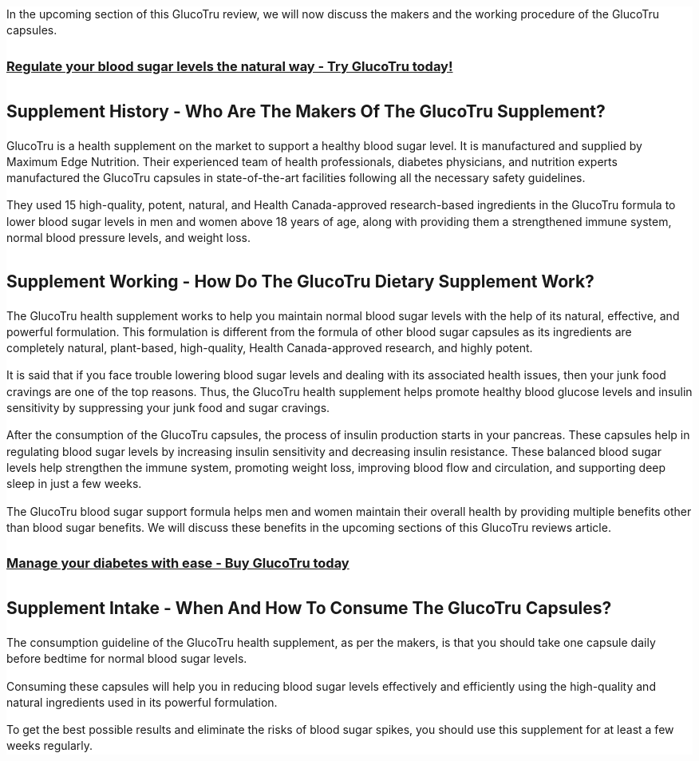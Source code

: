 In the upcoming section of this GlucoTru review, we will now discuss the makers and the working procedure of the GlucoTru capsules. 

### **[Regulate your blood sugar levels the natural way - Try GlucoTru today!](https://www.glitco.com/get-glucotru-blood-sugar)**

**Supplement History - Who Are The Makers Of The GlucoTru Supplement?** 
------------------------------------------------------------------------

GlucoTru is a health supplement on the market to support a healthy blood sugar level. It is manufactured and supplied by Maximum Edge Nutrition. Their experienced team of health professionals, diabetes physicians, and nutrition experts manufactured the GlucoTru capsules in state-of-the-art facilities following all the necessary safety guidelines. 

They used 15 high-quality, potent, natural, and Health Canada-approved research-based ingredients in the GlucoTru formula to lower blood sugar levels in men and women above 18 years of age, along with providing them a strengthened immune system, normal blood pressure levels, and weight loss. 

**Supplement Working - How Do The GlucoTru Dietary Supplement Work?** 
----------------------------------------------------------------------

The GlucoTru health supplement works to help you maintain normal blood sugar levels with the help of its natural, effective, and powerful formulation. This formulation is different from the formula of other blood sugar capsules as its ingredients are completely natural, plant-based, high-quality, Health Canada-approved research, and highly potent. 

It is said that if you face trouble lowering blood sugar levels and dealing with its associated health issues, then your junk food cravings are one of the top reasons. Thus, the GlucoTru health supplement helps promote healthy blood glucose levels and insulin sensitivity by suppressing your junk food and sugar cravings. 

After the consumption of the GlucoTru capsules, the process of insulin production starts in your pancreas. These capsules help in regulating blood sugar levels by increasing insulin sensitivity and decreasing insulin resistance. These balanced blood sugar levels help strengthen the immune system, promoting weight loss, improving blood flow and circulation, and supporting deep sleep in just a few weeks. 

The GlucoTru blood sugar support formula helps men and women maintain their overall health by providing multiple benefits other than blood sugar benefits. We will discuss these benefits in the upcoming sections of this GlucoTru reviews article. 

### [**Manage your diabetes with ease - Buy GlucoTru today**](https://www.glitco.com/get-glucotru-blood-sugar) 

**Supplement Intake - When And How To Consume The GlucoTru Capsules?** 
-----------------------------------------------------------------------

The consumption guideline of the GlucoTru health supplement, as per the makers, is that you should take one capsule daily before bedtime for normal blood sugar levels. 

Consuming these capsules will help you in reducing blood sugar levels effectively and efficiently using the high-quality and natural ingredients used in its powerful formulation. 

To get the best possible results and eliminate the risks of blood sugar spikes, you should use this supplement for at least a few weeks regularly. 
